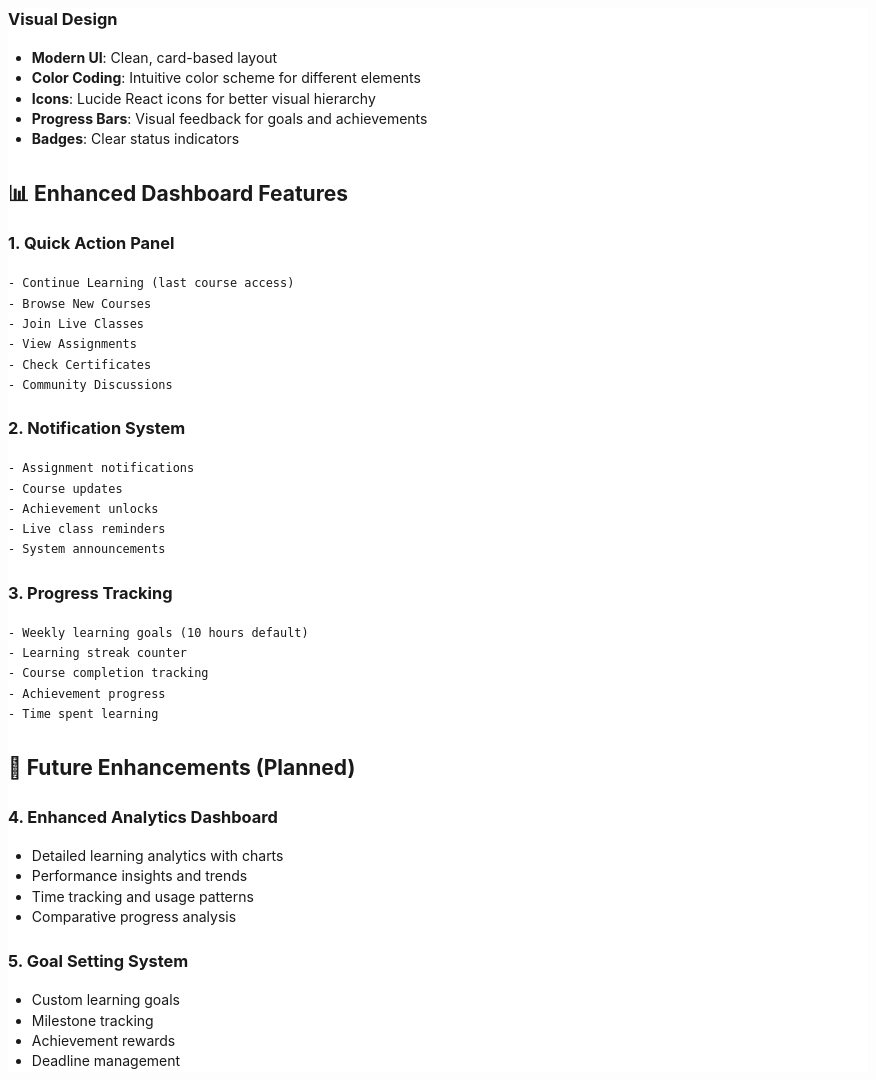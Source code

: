 ### Visual Design
- **Modern UI**: Clean, card-based layout
- **Color Coding**: Intuitive color scheme for different elements
- **Icons**: Lucide React icons for better visual hierarchy
- **Progress Bars**: Visual feedback for goals and achievements
- **Badges**: Clear status indicators

## 📊 Enhanced Dashboard Features

### 1. Quick Action Panel
```tsx
- Continue Learning (last course access)
- Browse New Courses
- Join Live Classes
- View Assignments
- Check Certificates
- Community Discussions
```

### 2. Notification System
```tsx
- Assignment notifications
- Course updates
- Achievement unlocks
- Live class reminders
- System announcements
```

### 3. Progress Tracking
```tsx
- Weekly learning goals (10 hours default)
- Learning streak counter
- Course completion tracking
- Achievement progress
- Time spent learning
```

## 🎯 Future Enhancements (Planned)

### 4. Enhanced Analytics Dashboard
- Detailed learning analytics with charts
- Performance insights and trends
- Time tracking and usage patterns
- Comparative progress analysis

### 5. Goal Setting System
- Custom learning goals
- Milestone tracking
- Achievement rewards
- Deadline management

